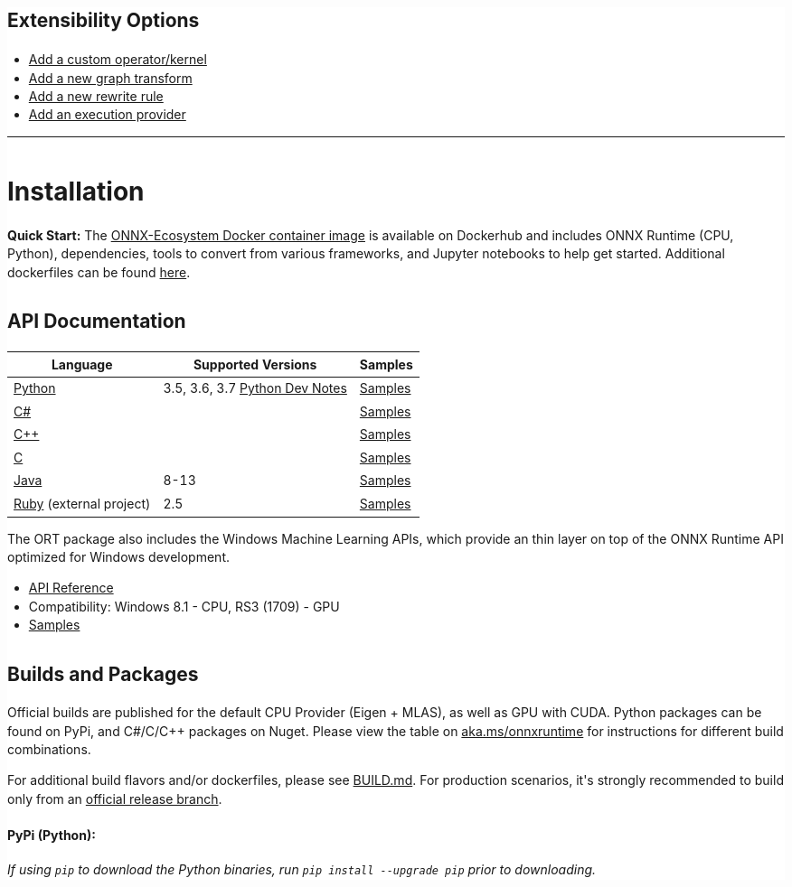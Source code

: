 ## Extensibility Options
  * [Add a custom operator/kernel](docs/AddingCustomOp.md)
  * [Add a new graph transform](include/onnxruntime/core/optimizer/graph_transformer.h)
  * [Add a new rewrite rule](include/onnxruntime/core/optimizer/rewrite_rule.h)
  * [Add an execution provider](docs/AddingExecutionProvider.md)

***

# Installation
**Quick Start:** The [ONNX-Ecosystem Docker container image](https://github.com/onnx/onnx-docker/tree/master/onnx-ecosystem) is available on Dockerhub and includes ONNX Runtime (CPU, Python), dependencies, tools to convert from various frameworks, and Jupyter notebooks to help get started. Additional dockerfiles can be found [here](./dockerfiles).

## API Documentation

|Language|Supported Versions|Samples|
|--|--|--|
[Python](https://aka.ms/onnxruntime-python)| 3.5, 3.6, 3.7 [Python Dev Notes](./docs/Python_Dev_Notes.md)| [Samples](./samples#python)|
|[C#](docs/CSharp_API.md)| | [Samples](./samples#C)|
|[C++](./include/onnxruntime/core/session/onnxruntime_cxx_api.h)| |[Samples](./samples#CC)|
|[C](docs/C_API.md)| | [Samples](./samples#CC)|
|[Java](docs/Java_API.md)|8-13|[Samples](./samples#Java)| 
[Ruby](https://github.com/ankane/onnxruntime) (external project)| 2.5| [Samples](https://ankane.org/tensorflow-ruby)|

The ORT package also includes the Windows Machine Learning APIs, which provide an thin layer on top of the ONNX Runtime API optimized for Windows development.
* [API Reference](https://docs.microsoft.com/en-us/windows/ai/windows-ml/api-reference)
* Compatibility: Windows 8.1 - CPU, RS3 (1709) - GPU
* [Samples](https://docs.microsoft.com/en-us/windows/ai/windows-ml/get-started-desktop)

## Builds and Packages

Official builds are published for the default CPU Provider (Eigen + MLAS), as well as GPU with CUDA. Python packages can be found on PyPi, and C#/C/C++ packages on Nuget. Please view the table on [aka.ms/onnxruntime](https://aka.ms/onnxruntime) for instructions for different build combinations. 

For additional build flavors and/or dockerfiles, please see [BUILD.md](BUILD.md). For production scenarios, it's strongly recommended to build only from an [official release branch](https://github.com/microsoft/onnxruntime/releases).

#### PyPi (Python):
*If using `pip` to download the Python binaries, run `pip install --upgrade pip` prior to downloading.*
